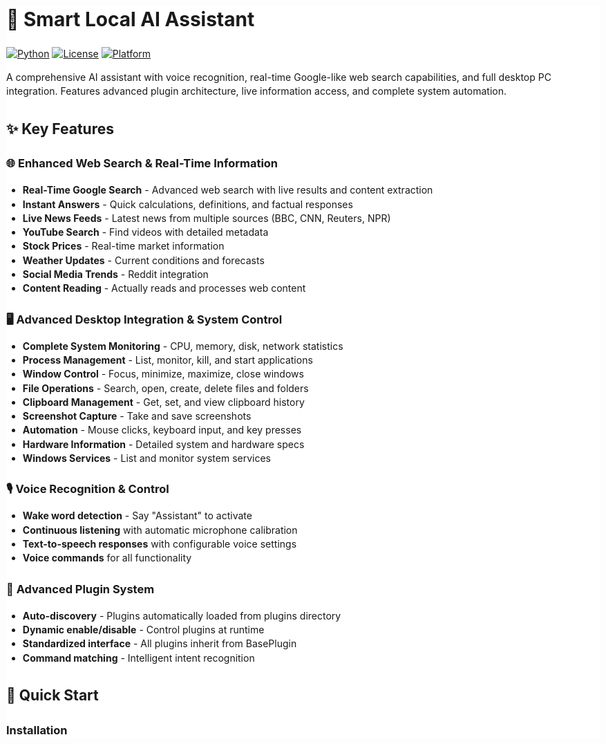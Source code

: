 # 🤖 Smart Local AI Assistant

[![Python](https://img.shields.io/badge/Python-3.8+-blue.svg)](https://python.org)
[![License](https://img.shields.io/badge/License-MIT-green.svg)](LICENSE)
[![Platform](https://img.shields.io/badge/Platform-Windows-lightgrey.svg)](https://windows.com)

A comprehensive AI assistant with voice recognition, real-time Google-like web search capabilities, and full desktop PC integration. Features advanced plugin architecture, live information access, and complete system automation.

## ✨ **Key Features**

### 🌐 **Enhanced Web Search & Real-Time Information**
- **Real-Time Google Search** - Advanced web search with live results and content extraction
- **Instant Answers** - Quick calculations, definitions, and factual responses
- **Live News Feeds** - Latest news from multiple sources (BBC, CNN, Reuters, NPR)
- **YouTube Search** - Find videos with detailed metadata
- **Stock Prices** - Real-time market information
- **Weather Updates** - Current conditions and forecasts
- **Social Media Trends** - Reddit integration
- **Content Reading** - Actually reads and processes web content

### 🖥️ **Advanced Desktop Integration & System Control**
- **Complete System Monitoring** - CPU, memory, disk, network statistics
- **Process Management** - List, monitor, kill, and start applications
- **Window Control** - Focus, minimize, maximize, close windows
- **File Operations** - Search, open, create, delete files and folders
- **Clipboard Management** - Get, set, and view clipboard history
- **Screenshot Capture** - Take and save screenshots
- **Automation** - Mouse clicks, keyboard input, and key presses
- **Hardware Information** - Detailed system and hardware specs
- **Windows Services** - List and monitor system services

### 🎙️ **Voice Recognition & Control**
- **Wake word detection** - Say "Assistant" to activate
- **Continuous listening** with automatic microphone calibration
- **Text-to-speech responses** with configurable voice settings
- **Voice commands** for all functionality

### 🔌 **Advanced Plugin System**
- **Auto-discovery** - Plugins automatically loaded from plugins directory
- **Dynamic enable/disable** - Control plugins at runtime
- **Standardized interface** - All plugins inherit from BasePlugin
- **Command matching** - Intelligent intent recognition

## 🚀 **Quick Start**

### **Installation**
